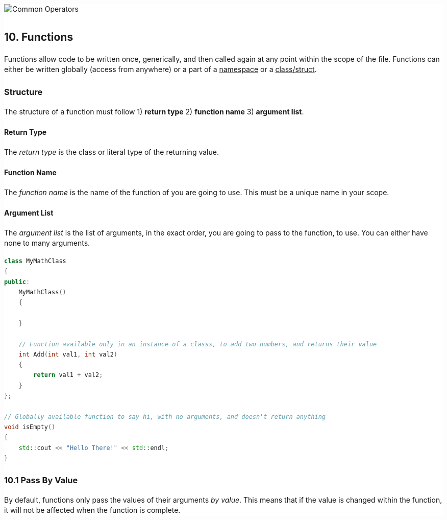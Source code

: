 ![Common Operators](images/common-operators.png)

## 10. Functions
Functions allow code to be written once, generically, and then called again at any point within the scope of the file. Functions can either be written globally (access from anywhere) or a part of a [namespace](#1-namespaces) or a [class/struct](#5-structs-and-classes).

### Structure
The structure of a function must follow 1) **return type** 2) **function name** 3) **argument list**. 

#### Return Type
The *return type* is the class or literal type of the returning value.

#### Function Name
The *function name* is the name of the function of you are going to use. This must be a unique name in your scope.

#### Argument List
The *argument list* is the list of arguments, in the exact order, you are going to pass to the function, to use. You can either have none to many arguments.

``` cpp
class MyMathClass
{
public:
	MyMathClass()
	{

	}

	// Function available only in an instance of a classs, to add two numbers, and returns their value
	int Add(int val1, int val2)
	{
		return val1 + val2;
	}
};

// Globally available function to say hi, with no arguments, and doesn't return anything
void isEmpty()
{
	std::cout << "Hello There!" << std::endl;
}
```

### 10.1 Pass By Value

By default, functions only pass the values of their arguments *by value*. This means that if the value is changed within the function, it will not be affected when the function is complete.
